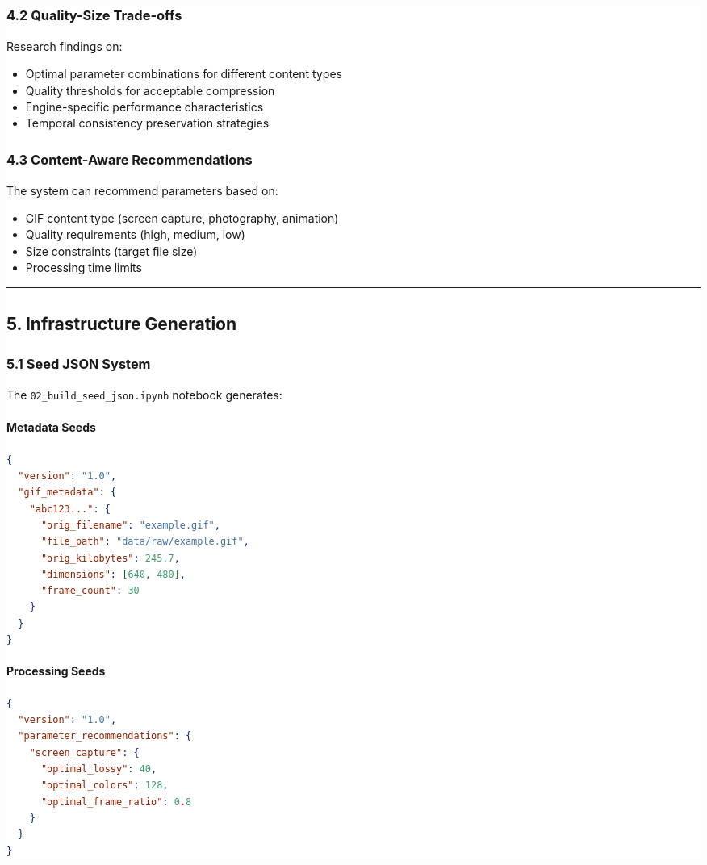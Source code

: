 ### 4.2 Quality-Size Trade-offs

Research findings on:
- Optimal parameter combinations for different content types
- Quality thresholds for acceptable compression
- Engine-specific performance characteristics
- Temporal consistency preservation strategies

### 4.3 Content-Aware Recommendations

The system can recommend parameters based on:
- GIF content type (screen capture, photography, animation)
- Quality requirements (high, medium, low)
- Size constraints (target file size)
- Processing time limits

---

## 5. Infrastructure Generation

### 5.1 Seed JSON System

The `02_build_seed_json.ipynb` notebook generates:

#### Metadata Seeds
```json
{
  "version": "1.0",
  "gif_metadata": {
    "abc123...": {
      "orig_filename": "example.gif",
      "file_path": "data/raw/example.gif",
      "orig_kilobytes": 245.7,
      "dimensions": [640, 480],
      "frame_count": 30
    }
  }
}
```

#### Processing Seeds
```json
{
  "version": "1.0",
  "parameter_recommendations": {
    "screen_capture": {
      "optimal_lossy": 40,
      "optimal_colors": 128,
      "optimal_frame_ratio": 0.8
    }
  }
}
```
